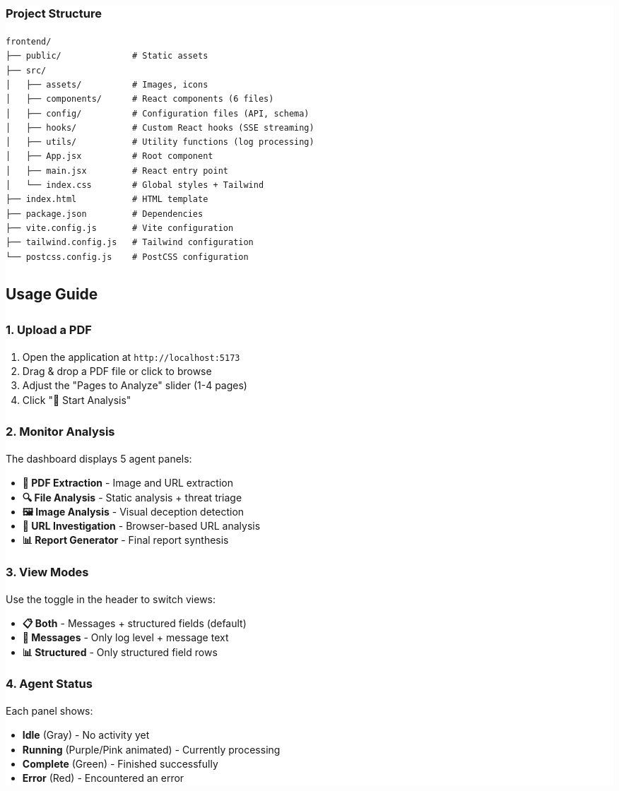 ### Project Structure

```
frontend/
├── public/              # Static assets
├── src/
│   ├── assets/          # Images, icons
│   ├── components/      # React components (6 files)
│   ├── config/          # Configuration files (API, schema)
│   ├── hooks/           # Custom React hooks (SSE streaming)
│   ├── utils/           # Utility functions (log processing)
│   ├── App.jsx          # Root component
│   ├── main.jsx         # React entry point
│   └── index.css        # Global styles + Tailwind
├── index.html           # HTML template
├── package.json         # Dependencies
├── vite.config.js       # Vite configuration
├── tailwind.config.js   # Tailwind configuration
└── postcss.config.js    # PostCSS configuration
```

## Usage Guide

### 1. Upload a PDF

1. Open the application at `http://localhost:5173`
2. Drag & drop a PDF file or click to browse
3. Adjust the "Pages to Analyze" slider (1-4 pages)
4. Click "🚀 Start Analysis"

### 2. Monitor Analysis

The dashboard displays 5 agent panels:
- **📄 PDF Extraction** - Image and URL extraction
- **🔍 File Analysis** - Static analysis + threat triage
- **🖼️ Image Analysis** - Visual deception detection
- **🔗 URL Investigation** - Browser-based URL analysis
- **📊 Report Generator** - Final report synthesis

### 3. View Modes

Use the toggle in the header to switch views:
- **📋 Both** - Messages + structured fields (default)
- **💬 Messages** - Only log level + message text
- **📊 Structured** - Only structured field rows

### 4. Agent Status

Each panel shows:
- **Idle** (Gray) - No activity yet
- **Running** (Purple/Pink animated) - Currently processing
- **Complete** (Green) - Finished successfully
- **Error** (Red) - Encountered an error
